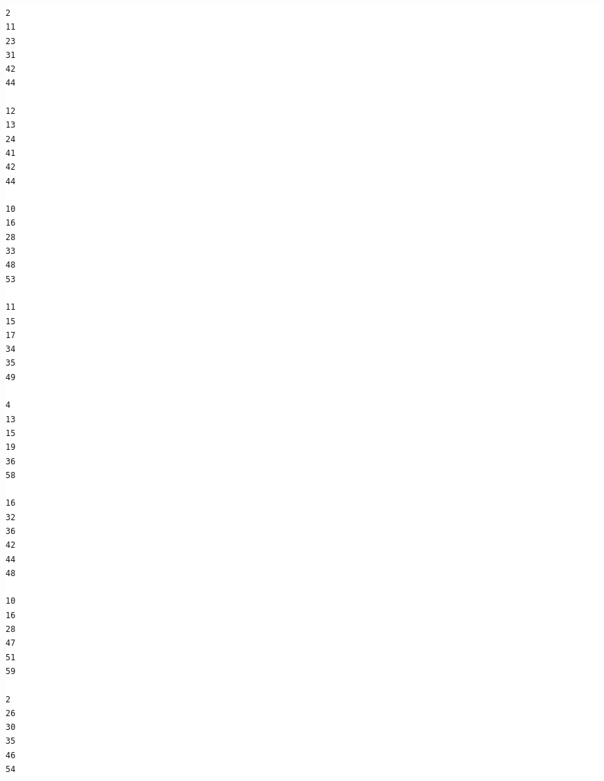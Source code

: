     2
    11
    23
    31
    42
    44

    12
    13
    24
    41
    42
    44

    10
    16
    28
    33
    48
    53

    11
    15
    17
    34
    35
    49

    4
    13
    15
    19
    36
    58

    16
    32
    36
    42
    44
    48

    10
    16
    28
    47
    51
    59

    2
    26
    30
    35
    46
    54
